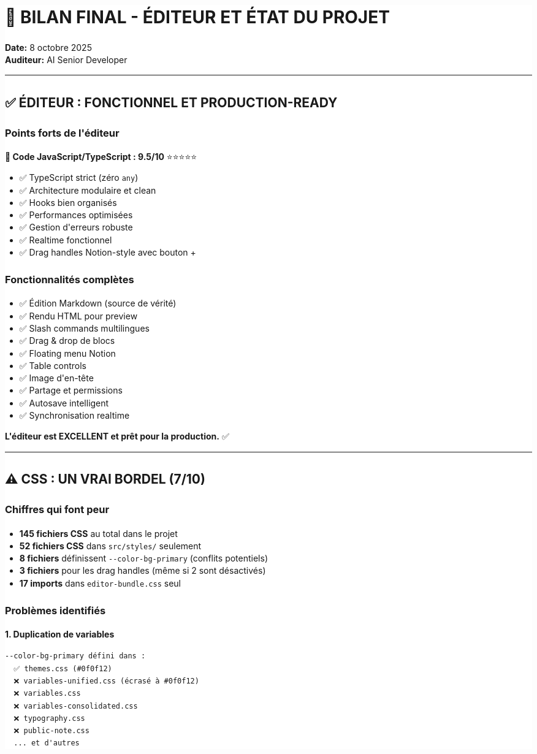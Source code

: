 # 🎯 BILAN FINAL - ÉDITEUR ET ÉTAT DU PROJET

**Date:** 8 octobre 2025  
**Auditeur:** AI Senior Developer  

---

## ✅ ÉDITEUR : FONCTIONNEL ET PRODUCTION-READY

### Points forts de l'éditeur

**🎯 Code JavaScript/TypeScript : 9.5/10** ⭐⭐⭐⭐⭐
- ✅ TypeScript strict (zéro `any`)
- ✅ Architecture modulaire et clean
- ✅ Hooks bien organisés
- ✅ Performances optimisées
- ✅ Gestion d'erreurs robuste
- ✅ Realtime fonctionnel
- ✅ Drag handles Notion-style avec bouton +

### Fonctionnalités complètes

- ✅ Édition Markdown (source de vérité)
- ✅ Rendu HTML pour preview
- ✅ Slash commands multilingues
- ✅ Drag & drop de blocs
- ✅ Floating menu Notion
- ✅ Table controls
- ✅ Image d'en-tête
- ✅ Partage et permissions
- ✅ Autosave intelligent
- ✅ Synchronisation realtime

**L'éditeur est EXCELLENT et prêt pour la production.** ✅

---

## ⚠️ CSS : UN VRAI BORDEL (7/10)

### Chiffres qui font peur

- **145 fichiers CSS** au total dans le projet
- **52 fichiers CSS** dans `src/styles/` seulement
- **8 fichiers** définissent `--color-bg-primary` (conflits potentiels)
- **3 fichiers** pour les drag handles (même si 2 sont désactivés)
- **17 imports** dans `editor-bundle.css` seul

### Problèmes identifiés

**1. Duplication de variables**
```
--color-bg-primary défini dans :
  ✅ themes.css (#0f0f12)
  ❌ variables-unified.css (écrasé à #0f0f12)
  ❌ variables.css
  ❌ variables-consolidated.css
  ❌ typography.css
  ❌ public-note.css
  ... et d'autres
```
